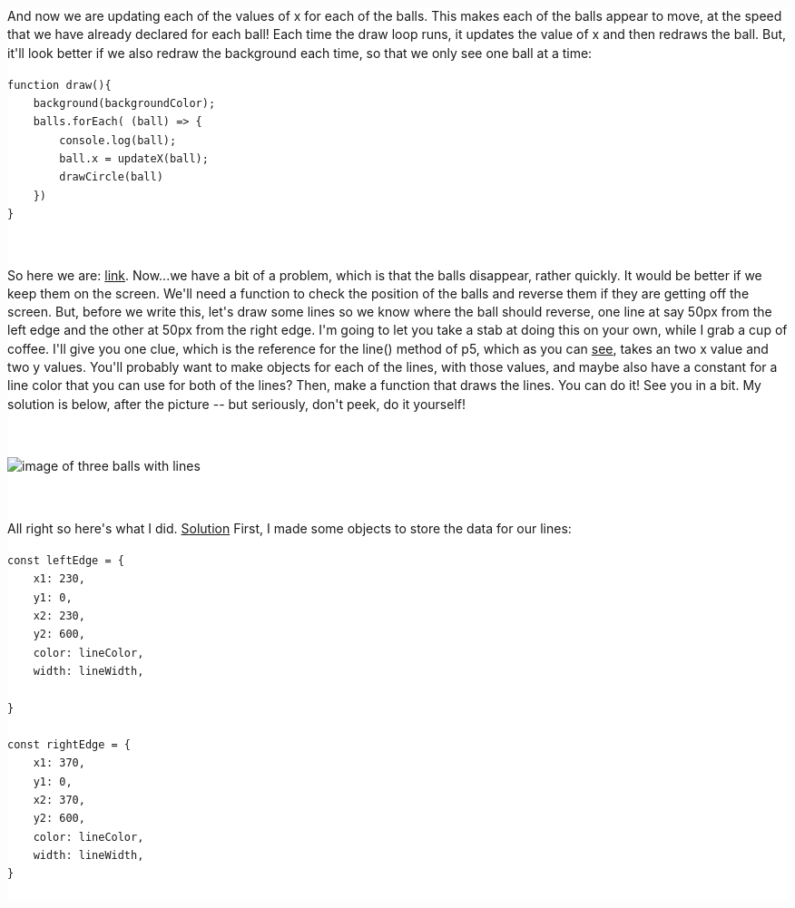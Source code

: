 And now we are updating each of the values of x for each of the balls. This makes each of the balls appear to move, at the speed that we have already declared for each ball! Each time the draw loop runs, it updates the value of x and then redraws the ball. But, it'll look better if we also redraw the background each time, so that we only see one ball at a time:

```
function draw(){
    background(backgroundColor);
    balls.forEach( (ball) => {
        console.log(ball);
        ball.x = updateX(ball);
        drawCircle(ball)
    })
}

```

</br>

So here we are: [link](https://github.com/socalledsound/sound-game-1-starter/tree/04-moving-array). Now...we have a bit of a problem, which is that the balls disappear, rather quickly. It would be better if we keep them on the screen. We'll need a function to check the position of the balls and reverse them if they are getting off the screen. But, before we write this, let's draw some lines so we know where the ball should reverse, one line at say 50px from the left edge and the other at 50px from the right edge. I'm going to let you take a stab at doing this on your own, while I grab a cup of coffee. I'll give you one clue, which is the reference for the line() method of p5, which as you can [see](https://p5js.org/reference/#/p5/line), takes an two x value and two y values. You'll probably want to make objects for each of the lines, with those values, and maybe also have a constant for a line color that you can use for both of the lines? Then, make a function that draws the lines. You can do it! See you in a bit. My solution is below, after the picture -- but seriously, don't peek, do it yourself!

</br>

![image of three balls with lines](https://res.cloudinary.com/chris-kubick/image/upload/v1600994613/side-effects/127.0.0.1_5500_index.html_1_hjcalc.png)

</br>

All right so here's what I did. [Solution](https://github.com/socalledsound/sound-game-1-starter/tree/05-with-lines) First, I made some objects to store the data for our lines:

```
const leftEdge = {
    x1: 230,
    y1: 0,
    x2: 230,
    y2: 600,
    color: lineColor,
    width: lineWidth,

}

const rightEdge = {
    x1: 370,
    y1: 0,
    x2: 370,
    y2: 600,
    color: lineColor,
    width: lineWidth,
}


```
